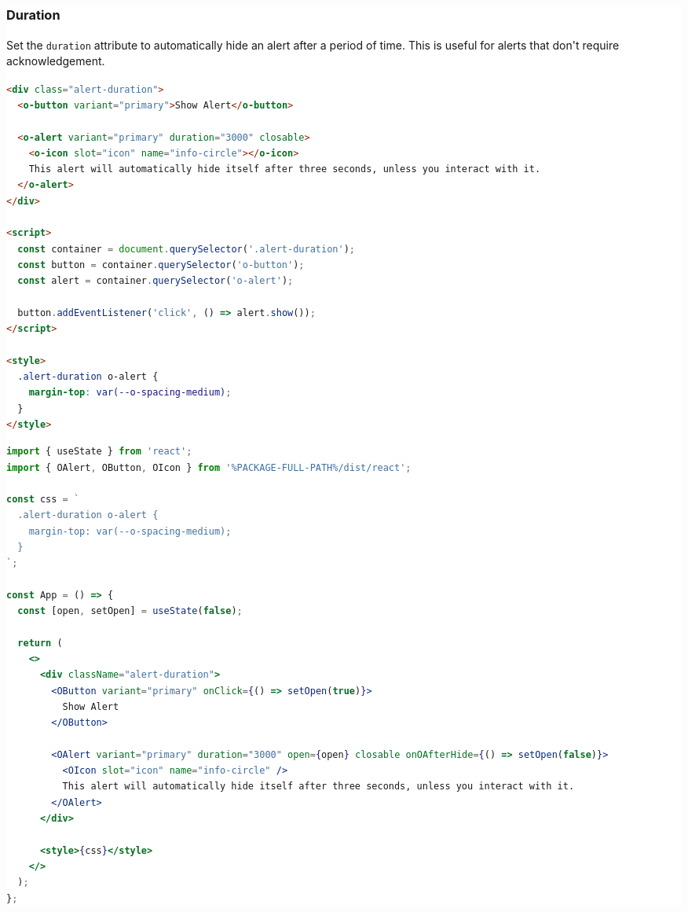 ### Duration

Set the `duration` attribute to automatically hide an alert after a period of time. This is useful for alerts that don't require acknowledgement.

```html preview
<div class="alert-duration">
  <o-button variant="primary">Show Alert</o-button>

  <o-alert variant="primary" duration="3000" closable>
    <o-icon slot="icon" name="info-circle"></o-icon>
    This alert will automatically hide itself after three seconds, unless you interact with it.
  </o-alert>
</div>

<script>
  const container = document.querySelector('.alert-duration');
  const button = container.querySelector('o-button');
  const alert = container.querySelector('o-alert');

  button.addEventListener('click', () => alert.show());
</script>

<style>
  .alert-duration o-alert {
    margin-top: var(--o-spacing-medium);
  }
</style>
```

```jsx react
import { useState } from 'react';
import { OAlert, OButton, OIcon } from '%PACKAGE-FULL-PATH%/dist/react';

const css = `
  .alert-duration o-alert {
    margin-top: var(--o-spacing-medium);
  }
`;

const App = () => {
  const [open, setOpen] = useState(false);

  return (
    <>
      <div className="alert-duration">
        <OButton variant="primary" onClick={() => setOpen(true)}>
          Show Alert
        </OButton>

        <OAlert variant="primary" duration="3000" open={open} closable onOAfterHide={() => setOpen(false)}>
          <OIcon slot="icon" name="info-circle" />
          This alert will automatically hide itself after three seconds, unless you interact with it.
        </OAlert>
      </div>

      <style>{css}</style>
    </>
  );
};
```
